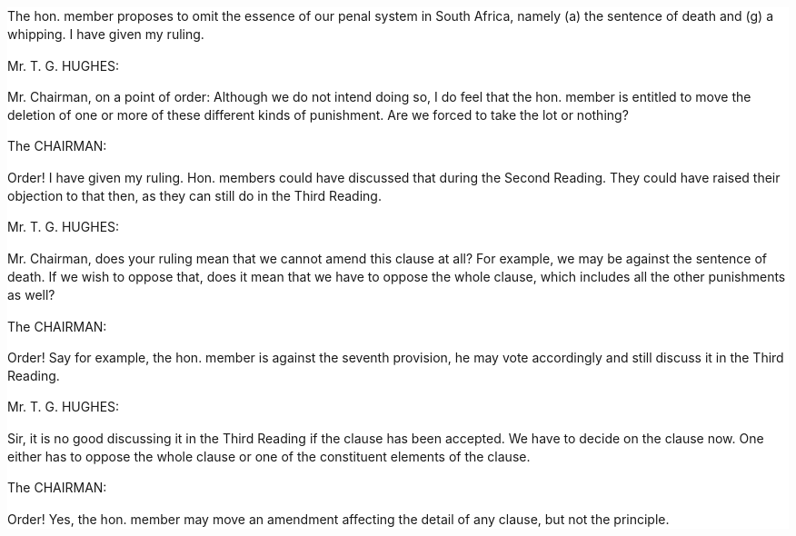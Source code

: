 <p>The hon. member proposes to omit the essence of our penal system in South Africa, namely (a) the sentence of death and (g) a whipping. I have given my ruling.</p>

</speech>

<speech by="#hughes">

<from>Mr. <person refersTo="hansard_za">T. G. HUGHES</person>:</from>

<p>Mr. Chairman, on a point of order: Although we do not intend doing so, I do feel that the hon. member is entitled to move the deletion of one or more of these different kinds of punishment. Are we forced to take the lot or nothing?</p>

</speech>

<speech by="#chairman">

<from>The <person refersTo="hansard_za">CHAIRMAN</person>:</from>

<p>Order! I have given my ruling. Hon. members could have discussed that during the Second Reading. They could have raised their objection to that then, as they can still do in the Third Reading.</p>

</speech>

<speech by="#hughes">

<from><span class="col_4385-4386" refersTo="page_0786"/>Mr. <person refersTo="hansard_za">T. G. HUGHES</person>:</from>

<p>Mr. Chairman, does your ruling mean that we cannot amend this clause at all? For example, we may be against the sentence of death. If we wish to oppose that, does it mean that we have to oppose the whole clause, which includes all the other punishments as well?</p>

</speech>

<speech by="#chairman">

<from>The <person refersTo="hansard_za">CHAIRMAN</person>:</from>

<p>Order! Say for example, the hon. member is against the seventh provision, he may vote accordingly and still discuss it in the Third Reading.</p>

</speech>

<speech by="#hughes">

<from>Mr. <person refersTo="hansard_za">T. G. HUGHES</person>:</from>

<p>Sir, it is no good discussing it in the Third Reading if the clause has been accepted. We have to decide on the clause now. One either has to oppose the whole clause or one of the constituent elements of the clause.</p>

</speech>

<speech by="#chairman">

<from>The <person refersTo="hansard_za">CHAIRMAN</person>:</from>

<p>Order! Yes, the hon. member may move an amendment affecting the detail of any clause, but not the principle.</p>

</speech>
